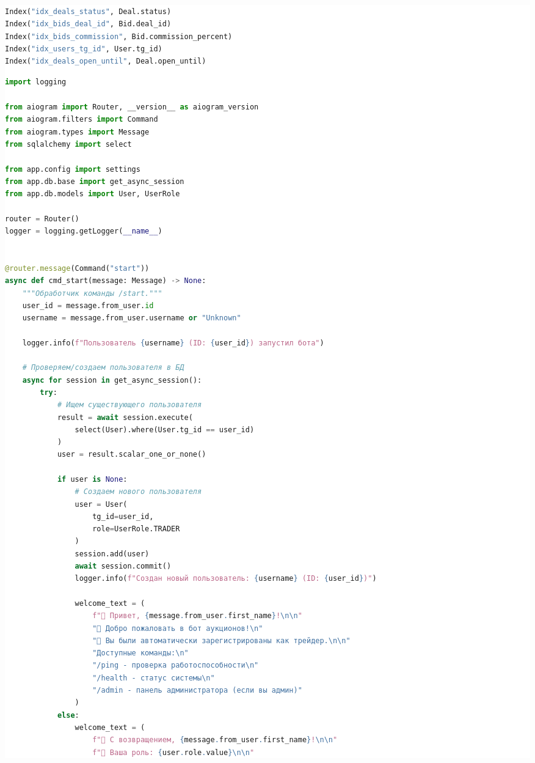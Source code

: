 ```python
Index("idx_deals_status", Deal.status)
Index("idx_bids_deal_id", Bid.deal_id)
Index("idx_bids_commission", Bid.commission_percent)
Index("idx_users_tg_id", User.tg_id)
Index("idx_deals_open_until", Deal.open_until)

```

```python
import logging

from aiogram import Router, __version__ as aiogram_version
from aiogram.filters import Command
from aiogram.types import Message
from sqlalchemy import select

from app.config import settings
from app.db.base import get_async_session
from app.db.models import User, UserRole

router = Router()
logger = logging.getLogger(__name__)


@router.message(Command("start"))
async def cmd_start(message: Message) -> None:
    """Обработчик команды /start."""
    user_id = message.from_user.id
    username = message.from_user.username or "Unknown"
    
    logger.info(f"Пользователь {username} (ID: {user_id}) запустил бота")
    
    # Проверяем/создаем пользователя в БД
    async for session in get_async_session():
        try:
            # Ищем существующего пользователя
            result = await session.execute(
                select(User).where(User.tg_id == user_id)
            )
            user = result.scalar_one_or_none()
            
            if user is None:
                # Создаем нового пользователя
                user = User(
                    tg_id=user_id,
                    role=UserRole.TRADER
                )
                session.add(user)
                await session.commit()
                logger.info(f"Создан новый пользователь: {username} (ID: {user_id})")
                
                welcome_text = (
                    f"👋 Привет, {message.from_user.first_name}!\n\n"
                    "🎯 Добро пожаловать в бот аукционов!\n"
                    "📝 Вы были автоматически зарегистрированы как трейдер.\n\n"
                    "Доступные команды:\n"
                    "/ping - проверка работоспособности\n"
                    "/health - статус системы\n"
                    "/admin - панель администратора (если вы админ)"
                )
            else:
                welcome_text = (
                    f"👋 С возвращением, {message.from_user.first_name}!\n\n"
                    f"🎯 Ваша роль: {user.role.value}\n\n"
```